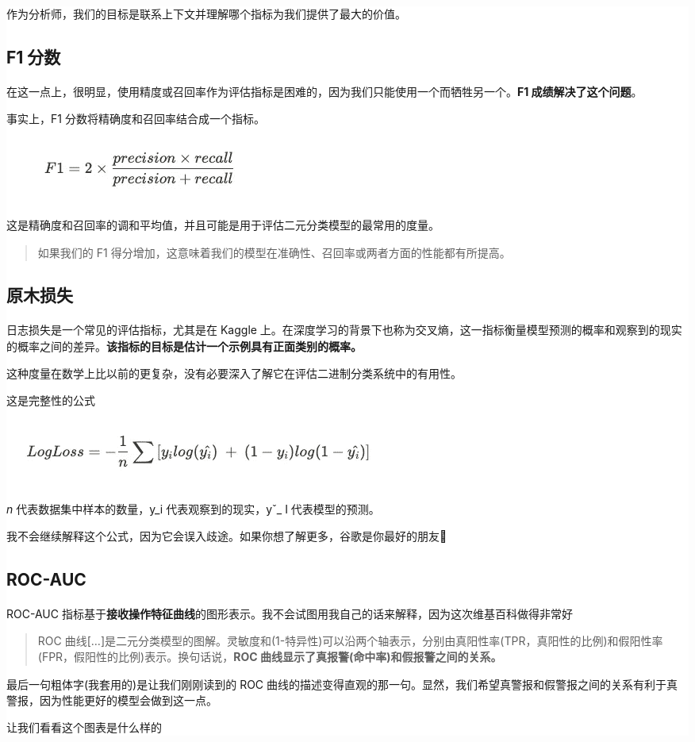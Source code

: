 作为分析师，我们的目标是联系上下文并理解哪个指标为我们提供了最大的价值。

## F1 分数

在这一点上，很明显，使用精度或召回率作为评估指标是困难的，因为我们只能使用一个而牺牲另一个。**F1 成绩解决了这个问题**。

事实上，F1 分数将精确度和召回率结合成一个指标。

![](img/36f2057e476875d95ad79af360e6efe3.png)

这是精确度和召回率的调和平均值，并且可能是用于评估二元分类模型的最常用的度量。

> 如果我们的 F1 得分增加，这意味着我们的模型在准确性、召回率或两者方面的性能都有所提高。

## 原木损失

日志损失是一个常见的评估指标，尤其是在 Kaggle 上。在深度学习的背景下也称为交叉熵，这一指标衡量模型预测的概率和观察到的现实的概率之间的差异。**该指标的目标是估计一个示例具有正面类别的概率。**

这种度量在数学上比以前的更复杂，没有必要深入了解它在评估二进制分类系统中的有用性。

这是完整性的公式

![](img/6bb8698a8c6dad2a89b1bcbe83635986.png)

*n* 代表数据集中样本的数量，y_i 代表观察到的现实，yˇ_ I 代表模型的预测。

我不会继续解释这个公式，因为它会误入歧途。如果你想了解更多，谷歌是你最好的朋友🙂

## ROC-AUC

ROC-AUC 指标基于**接收操作特征曲线**的图形表示。我不会试图用我自己的话来解释，因为这次维基百科做得非常好

> ROC 曲线[…]是二元分类模型的图解。灵敏度和(1-特异性)可以沿两个轴表示，分别由真阳性率(TPR，真阳性的比例)和假阳性率(FPR，假阳性的比例)表示。换句话说，**ROC 曲线显示了真报警(命中率)和假报警之间的关系。**

最后一句粗体字(我套用的)是让我们刚刚读到的 ROC 曲线的描述变得直观的那一句。显然，我们希望真警报和假警报之间的关系有利于真警报，因为性能更好的模型会做到这一点。

让我们看看这个图表是什么样的
